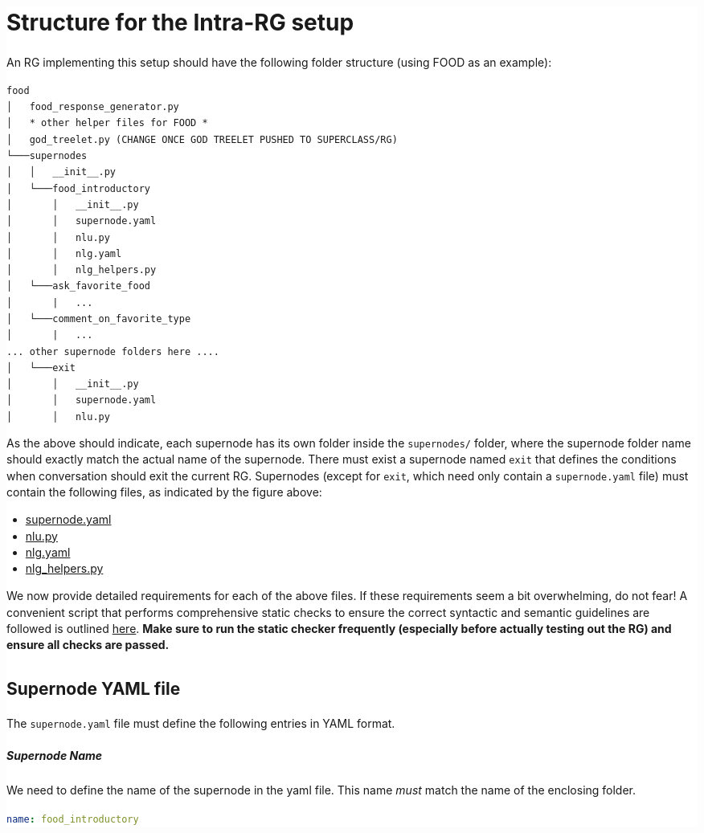 # Structure for the Intra-RG setup
An RG implementing this setup should have the following folder structure (using FOOD as an example):
```
food
│   food_response_generator.py 
│   * other helper files for FOOD *
│   god_treelet.py (CHANGE ONCE GOD TREELET PUSHED TO SUPERCLASS/RG)
└───supernodes
│   │   __init__.py
│   └───food_introductory
│       │   __init__.py
│       │   supernode.yaml
│       │   nlu.py
│       │   nlg.yaml
│       │   nlg_helpers.py
│   └───ask_favorite_food
│       |   ...
│   └───comment_on_favorite_type
│       |   ...
... other supernode folders here ....
│   └───exit
│       │   __init__.py
│       │   supernode.yaml
│       │   nlu.py
```
As the above should indicate, each supernode has its own folder inside the `supernodes/` folder, where the supernode folder name should exactly match the actual name of the supernode. There must exist a supernode named `exit` that defines the conditions when conversation should exit the current RG. Supernodes (except for `exit`, which need only contain a `supernode.yaml` file) must contain the following files, as indicated by the figure above:
- [supernode.yaml](#Supernode-YAML-file)
- [nlu.py](#NLU-python-file)
- [nlg.yaml](#NLG-YAML-file)
- [nlg_helpers.py](#NLG-helpers-python-file)

We now provide detailed requirements for each of the above files. If these requirements seem a bit overwhelming, do not fear! A convenient script that performs comprehensive static checks to ensure the correct syntactic and semantic guidelines are followed is outlined [here](#Static-Checker). **Make sure to run the static checker frequently (especially before actually testing out the RG) and ensure all checks are passed.**

## Supernode YAML file

The `supernode.yaml` file must define the following entries in YAML format. 

##### Supernode Name
We need to define the name of the supernode in the yaml file. This name *must* match the name of the enclosing folder.
```yaml
name: food_introductory
```
